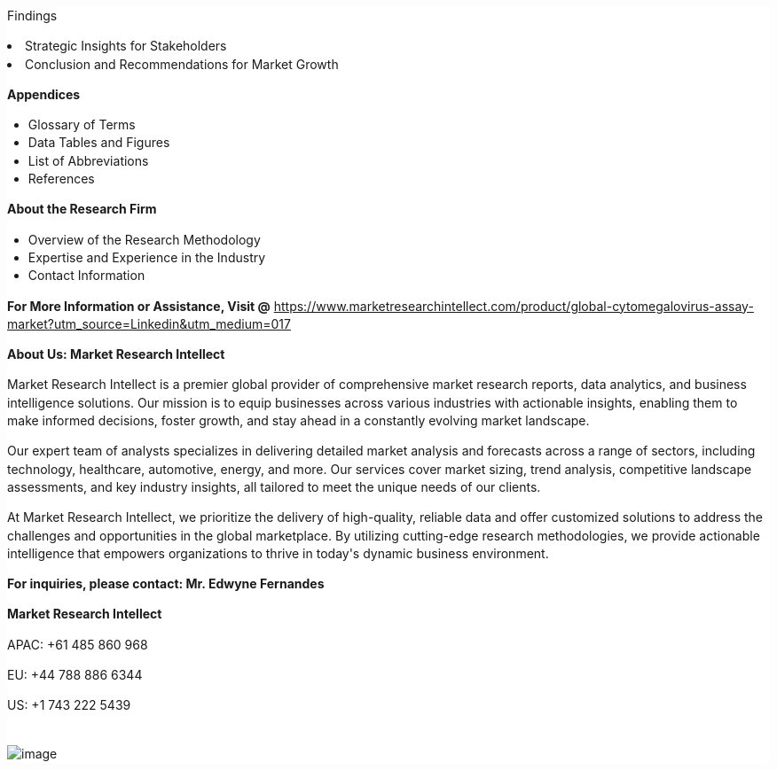 Findings</li><li>Strategic Insights for Stakeholders</li><li>Conclusion and Recommendations for Market Growth</li></ul><p><strong>Appendices</strong></p><ul><li>Glossary of Terms</li><li>Data Tables and Figures</li><li>List of Abbreviations</li><li>References</li></ul><p><strong>About the Research Firm</strong></p><ul><li>Overview of the Research Methodology</li><li>Expertise and Experience in the Industry</li><li>Contact Information</li></ul></div><div class="article-main__content" data-test-id="publishing-text-block"><p><span class="font-[700]"><strong>For More Information or Assistance, Visit @</strong>&nbsp;<a href="https://www.marketresearchintellect.com/product/global-cytomegalovirus-assay-market?utm_source=Linkedin&utm_medium=017">https://www.marketresearchintellect.com/product/global-cytomegalovirus-assay-market?utm_source=Linkedin&utm_medium=017</a></span></p><p><strong>About Us: Market Research Intellect</strong></p><p>Market Research Intellect is a premier global provider of comprehensive market research reports, data analytics, and business intelligence solutions. Our mission is to equip businesses across various industries with actionable insights, enabling them to make informed decisions, foster growth, and stay ahead in a constantly evolving market landscape.</p><p>Our expert team of analysts specializes in delivering detailed market analysis and forecasts across a range of sectors, including technology, healthcare, automotive, energy, and more. Our services cover market sizing, trend analysis, competitive landscape assessments, and key industry insights, all tailored to meet the unique needs of our clients.</p><p>At Market Research Intellect, we prioritize the delivery of high-quality, reliable data and offer customized solutions to address the challenges and opportunities in the global marketplace. By utilizing cutting-edge research methodologies, we provide actionable intelligence that empowers organizations to thrive in today's dynamic business environment.</p><p><strong>For inquiries, please contact: Mr. Edwyne Fernandes</strong></p><p><strong>Market Research Intellect</strong></p><p>APAC: +61 485 860 968</p><p>EU: +44 788 886 6344</p><p>US: +1 743 222 5439</p></div><div class="article-main__content" data-test-id="publishing-text-block">&nbsp;</div>
![image](https://github.com/user-attachments/assets/fd5f606f-7558-49ba-bfc0-e914e8838343)
